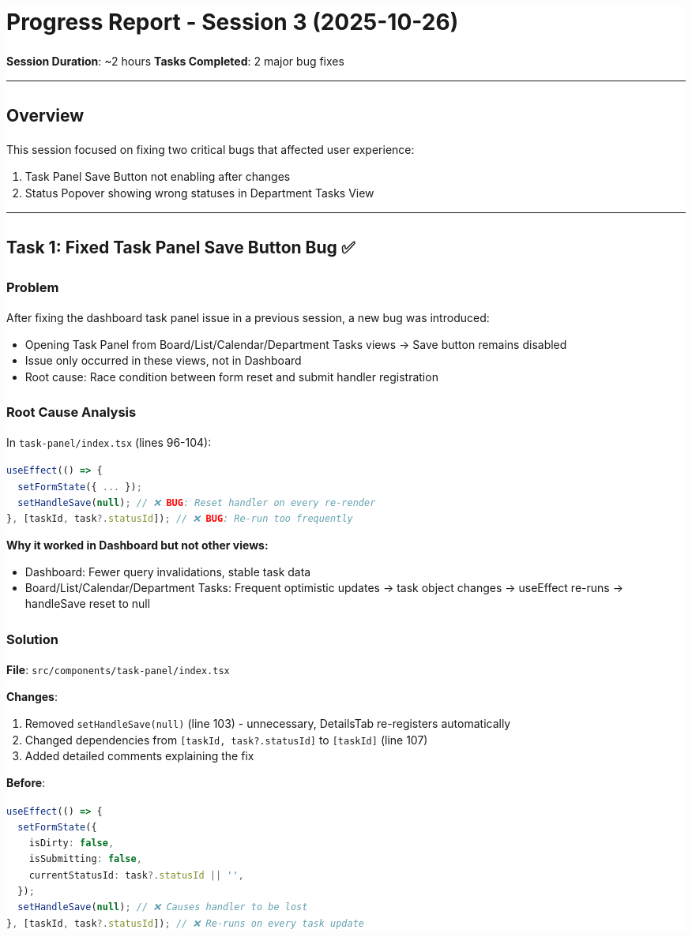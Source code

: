 # Progress Report - Session 3 (2025-10-26)

**Session Duration**: ~2 hours
**Tasks Completed**: 2 major bug fixes

---

## Overview

This session focused on fixing two critical bugs that affected user experience:
1. Task Panel Save Button not enabling after changes
2. Status Popover showing wrong statuses in Department Tasks View

---

## Task 1: Fixed Task Panel Save Button Bug ✅

### Problem
After fixing the dashboard task panel issue in a previous session, a new bug was introduced:
- Opening Task Panel from Board/List/Calendar/Department Tasks views → Save button remains disabled
- Issue only occurred in these views, not in Dashboard
- Root cause: Race condition between form reset and submit handler registration

### Root Cause Analysis
In `task-panel/index.tsx` (lines 96-104):
```typescript
useEffect(() => {
  setFormState({ ... });
  setHandleSave(null); // ❌ BUG: Reset handler on every re-render
}, [taskId, task?.statusId]); // ❌ BUG: Re-run too frequently
```

**Why it worked in Dashboard but not other views:**
- Dashboard: Fewer query invalidations, stable task data
- Board/List/Calendar/Department Tasks: Frequent optimistic updates → task object changes → useEffect re-runs → handleSave reset to null

### Solution
**File**: `src/components/task-panel/index.tsx`

**Changes**:
1. Removed `setHandleSave(null)` (line 103) - unnecessary, DetailsTab re-registers automatically
2. Changed dependencies from `[taskId, task?.statusId]` to `[taskId]` (line 107)
3. Added detailed comments explaining the fix

**Before**:
```typescript
useEffect(() => {
  setFormState({
    isDirty: false,
    isSubmitting: false,
    currentStatusId: task?.statusId || '',
  });
  setHandleSave(null); // ❌ Causes handler to be lost
}, [taskId, task?.statusId]); // ❌ Re-runs on every task update
```
